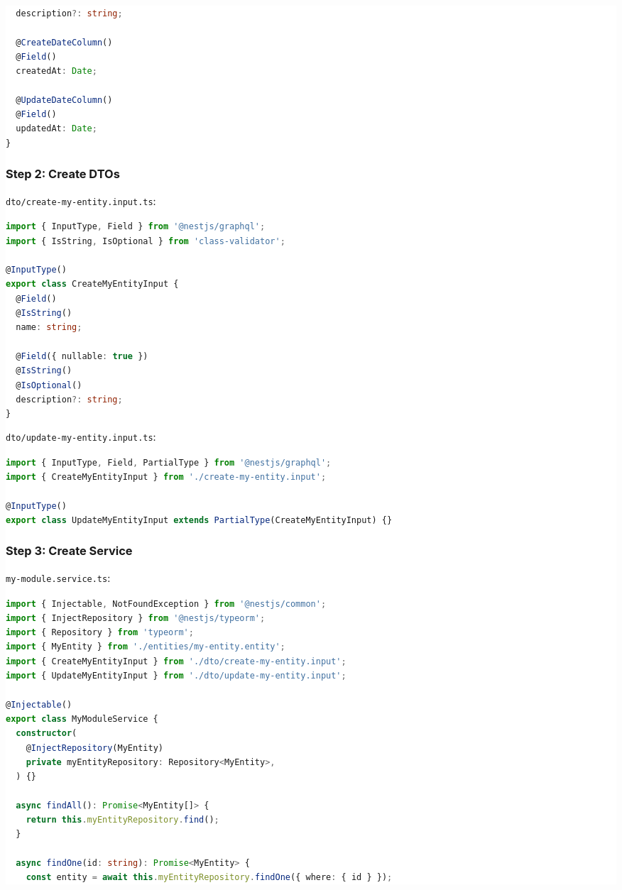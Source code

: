```typescript
  description?: string;

  @CreateDateColumn()
  @Field()
  createdAt: Date;

  @UpdateDateColumn()
  @Field()
  updatedAt: Date;
}
```

### Step 2: Create DTOs

`dto/create-my-entity.input.ts`:
```typescript
import { InputType, Field } from '@nestjs/graphql';
import { IsString, IsOptional } from 'class-validator';

@InputType()
export class CreateMyEntityInput {
  @Field()
  @IsString()
  name: string;

  @Field({ nullable: true })
  @IsString()
  @IsOptional()
  description?: string;
}
```

`dto/update-my-entity.input.ts`:
```typescript
import { InputType, Field, PartialType } from '@nestjs/graphql';
import { CreateMyEntityInput } from './create-my-entity.input';

@InputType()
export class UpdateMyEntityInput extends PartialType(CreateMyEntityInput) {}
```

### Step 3: Create Service

`my-module.service.ts`:
```typescript
import { Injectable, NotFoundException } from '@nestjs/common';
import { InjectRepository } from '@nestjs/typeorm';
import { Repository } from 'typeorm';
import { MyEntity } from './entities/my-entity.entity';
import { CreateMyEntityInput } from './dto/create-my-entity.input';
import { UpdateMyEntityInput } from './dto/update-my-entity.input';

@Injectable()
export class MyModuleService {
  constructor(
    @InjectRepository(MyEntity)
    private myEntityRepository: Repository<MyEntity>,
  ) {}

  async findAll(): Promise<MyEntity[]> {
    return this.myEntityRepository.find();
  }

  async findOne(id: string): Promise<MyEntity> {
    const entity = await this.myEntityRepository.findOne({ where: { id } });
```